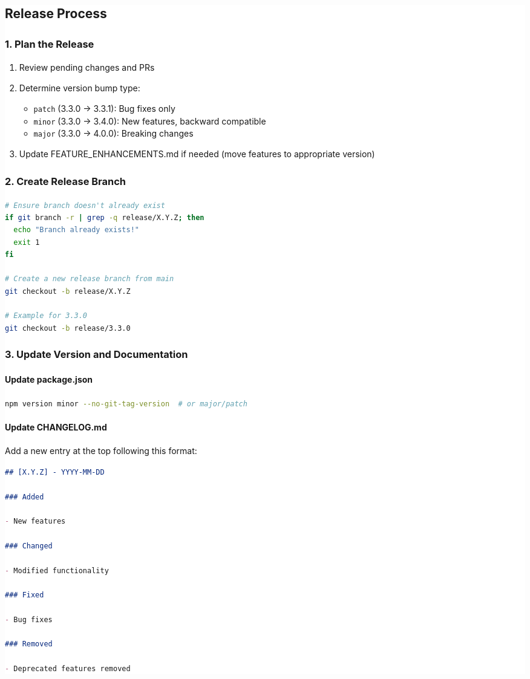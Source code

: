 ## Release Process

### 1. Plan the Release

1. Review pending changes and PRs
2. Determine version bump type:

   - `patch` (3.3.0 → 3.3.1): Bug fixes only
   - `minor` (3.3.0 → 3.4.0): New features, backward compatible
   - `major` (3.3.0 → 4.0.0): Breaking changes

3. Update FEATURE_ENHANCEMENTS.md if needed (move features to appropriate version)

### 2. Create Release Branch

```bash
# Ensure branch doesn't already exist
if git branch -r | grep -q release/X.Y.Z; then
  echo "Branch already exists!"
  exit 1
fi

# Create a new release branch from main
git checkout -b release/X.Y.Z

# Example for 3.3.0
git checkout -b release/3.3.0
```

### 3. Update Version and Documentation

#### Update package.json

```bash
npm version minor --no-git-tag-version  # or major/patch
```

#### Update CHANGELOG.md

Add a new entry at the top following this format:

```markdown
## [X.Y.Z] - YYYY-MM-DD

### Added

- New features

### Changed

- Modified functionality

### Fixed

- Bug fixes

### Removed

- Deprecated features removed
```
